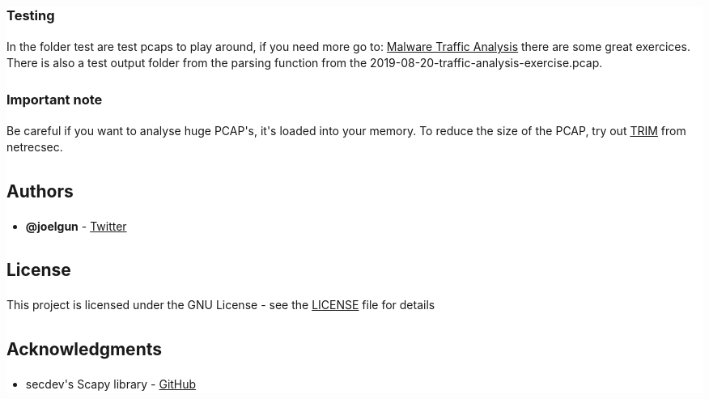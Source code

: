 ### Testing

In the folder test are test pcaps to play around, if you need more go to: [Malware Traffic Analysis](https://www.malware-traffic-analysis.net/training-exercises.html)
there are some great exercices. 
There is also a test output folder from the parsing function from the 2019-08-20-traffic-analysis-exercise.pcap.


### Important note

Be careful if you want to analyse huge PCAP's, it's loaded into your memory. 
To reduce the size of the PCAP, try out [TRIM]( https://www.netresec.com/?page=Blog&month=2017-12&post=Don%27t-Delete-PCAP-Files---Trim-Them) from netrecsec.

## Authors

* **@joelgun**  - [Twitter](https://twitter.com/joelgun)

## License

This project is licensed under the GNU License - see the [LICENSE](LICENSE) file for details

## Acknowledgments

* secdev's Scapy library - [GitHub](https://github.com/secdev/scapy)

